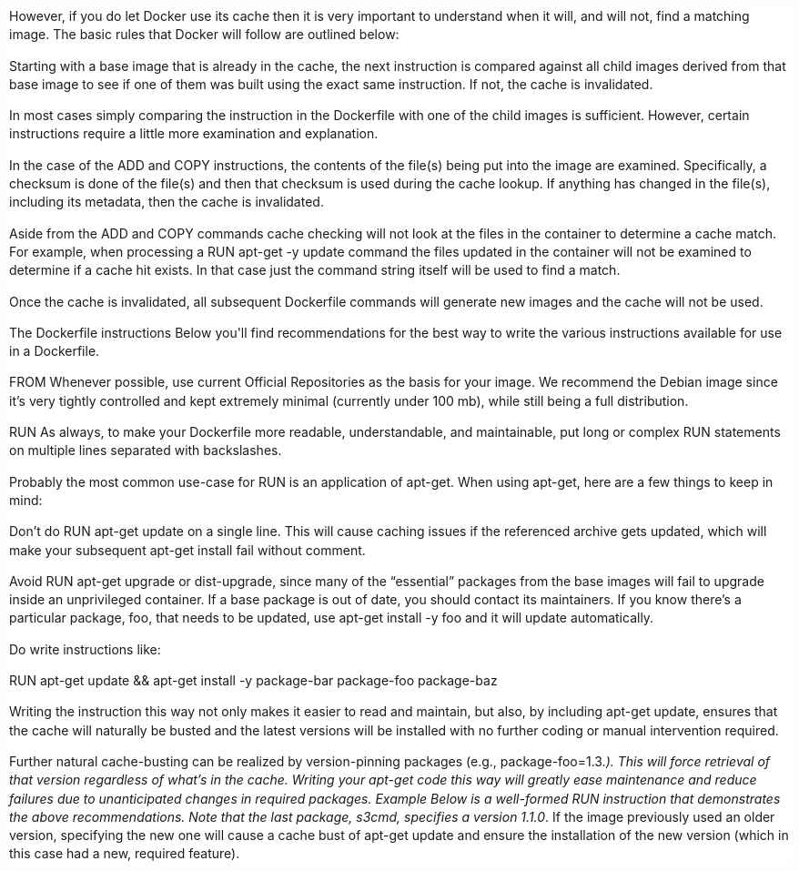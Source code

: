 However, if you do let Docker use its cache then it is very important to understand when it will, and will not, find a matching image. The basic rules that Docker will follow are outlined below:

Starting with a base image that is already in the cache, the next instruction is compared against all child images derived from that base image to see if one of them was built using the exact same instruction. If not, the cache is invalidated.

In most cases simply comparing the instruction in the Dockerfile with one of the child images is sufficient. However, certain instructions require a little more examination and explanation.

In the case of the ADD and COPY instructions, the contents of the file(s) being put into the image are examined. Specifically, a checksum is done of the file(s) and then that checksum is used during the cache lookup. If anything has changed in the file(s), including its metadata, then the cache is invalidated.

Aside from the ADD and COPY commands cache checking will not look at the files in the container to determine a cache match. For example, when processing a RUN apt-get -y update command the files updated in the container will not be examined to determine if a cache hit exists. In that case just the command string itself will be used to find a match.

Once the cache is invalidated, all subsequent Dockerfile commands will generate new images and the cache will not be used.

The Dockerfile instructions
Below you'll find recommendations for the best way to write the various instructions available for use in a Dockerfile.

FROM
Whenever possible, use current Official Repositories as the basis for your image. We recommend the Debian image since it’s very tightly controlled and kept extremely minimal (currently under 100 mb), while still being a full distribution.

RUN
As always, to make your Dockerfile more readable, understandable, and maintainable, put long or complex RUN statements on multiple lines separated with backslashes.

Probably the most common use-case for RUN is an application of apt-get. When using apt-get, here are a few things to keep in mind:

Don’t do RUN apt-get update on a single line. This will cause caching issues if the referenced archive gets updated, which will make your subsequent apt-get install fail without comment.

Avoid RUN apt-get upgrade or dist-upgrade, since many of the “essential” packages from the base images will fail to upgrade inside an unprivileged container. If a base package is out of date, you should contact its maintainers. If you know there’s a particular package, foo, that needs to be updated, use apt-get install -y foo and it will update automatically.

Do write instructions like:

RUN apt-get update && apt-get install -y package-bar package-foo package-baz

Writing the instruction this way not only makes it easier to read and maintain, but also, by including apt-get update, ensures that the cache will naturally be busted and the latest versions will be installed with no further coding or manual intervention required.

Further natural cache-busting can be realized by version-pinning packages (e.g., package-foo=1.3.*). This will force retrieval of that version regardless of what’s in the cache. Writing your apt-get code this way will greatly ease maintenance and reduce failures due to unanticipated changes in required packages.
Example
Below is a well-formed RUN instruction that demonstrates the above recommendations. Note that the last package, s3cmd, specifies a version 1.1.0*. If the image previously used an older version, specifying the new one will cause a cache bust of apt-get update and ensure the installation of the new version (which in this case had a new, required feature).
